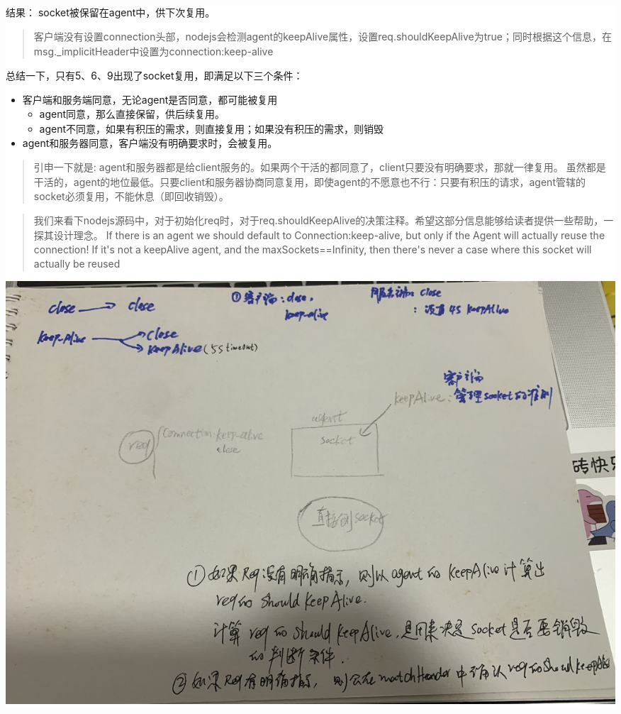 结果：
socket被保留在agent中，供下次复用。

> 客户端没有设置connection头部，nodejs会检测agent的keepAlive属性，设置req.shouldKeepAlive为true；同时根据这个信息，在msg._implicitHeader中设置为connection:keep-alive

总结一下，只有5、6、9出现了socket复用，即满足以下三个条件：
* 客户端和服务端同意，无论agent是否同意，都可能被复用
  * agent同意，那么直接保留，供后续复用。
  * agent不同意，如果有积压的需求，则直接复用；如果没有积压的需求，则销毁
* agent和服务器同意，客户端没有明确要求时，会被复用。

>引申一下就是:
>agent和服务器都是给client服务的。如果两个干活的都同意了，client只要没有明确要求，那就一律复用。
>虽然都是干活的，agent的地位最低。只要client和服务器协商同意复用，即使agent的不愿意也不行：只要有积压的请求，agent管辖的socket必须复用，不能休息（即回收销毁）。

>我们来看下nodejs源码中，对于初始化req时，对于req.shouldKeepAlive的决策注释。希望这部分信息能够给读者提供一些帮助，一探其设计理念。
>If there is an agent we should default to Connection:keep-alive,
    but only if the Agent will actually reuse the connection!
    If it's not a keepAlive agent, and the maxSockets==Infinity, then
    there's never a case where this socket will actually be reused



![req.shouldKeepAlive](./img_hand/shouldKeepAlive.png)